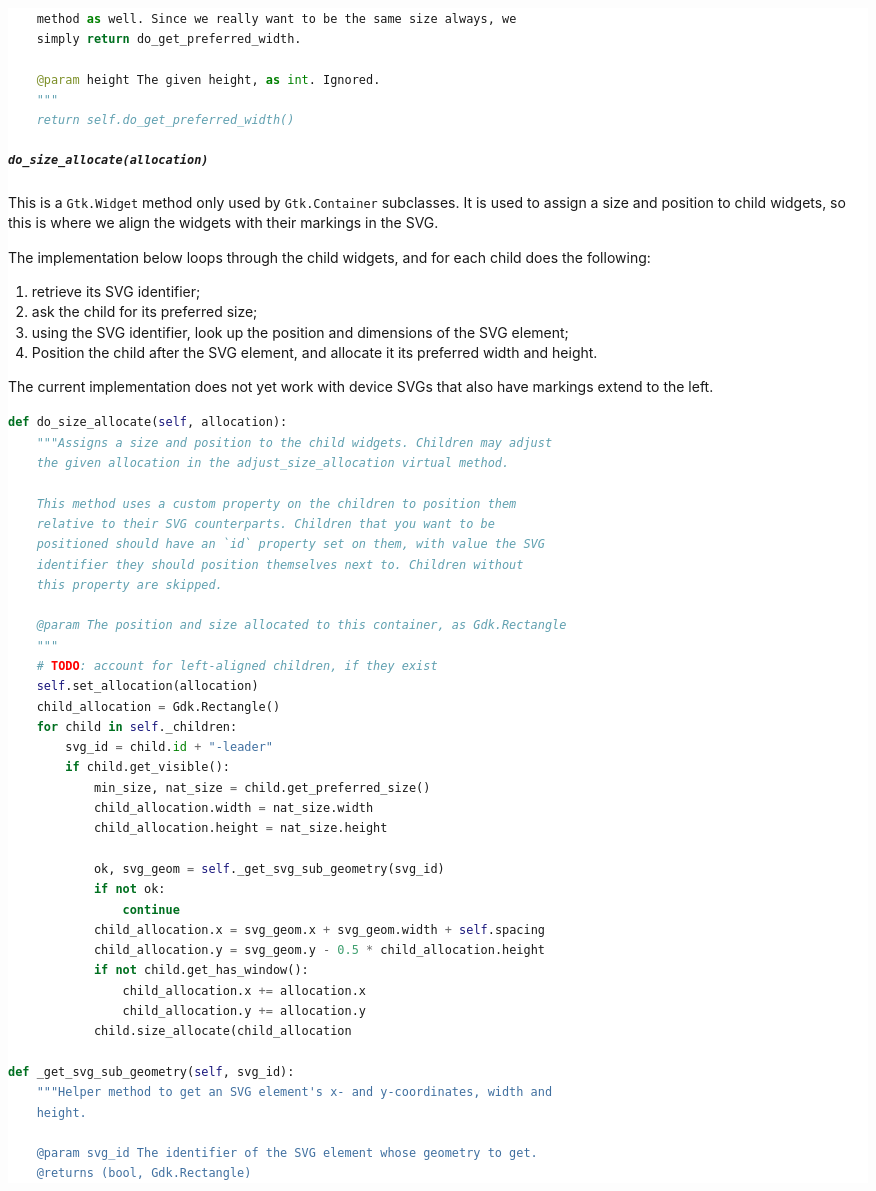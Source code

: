 ```python
    method as well. Since we really want to be the same size always, we
    simply return do_get_preferred_width.

    @param height The given height, as int. Ignored.
    """
    return self.do_get_preferred_width()
```

##### `do_size_allocate(allocation)`

This is a `Gtk.Widget` method only used by `Gtk.Container` subclasses. It is
used to assign a size and position to child widgets, so this is where we align
the widgets with their markings in the SVG.

The implementation below loops through the child widgets, and for each child
does the following:

1. retrieve its SVG identifier;
2. ask the child for its preferred size;
3. using the SVG identifier, look up the position and dimensions of the SVG
   element;
4. Position the child after the SVG element, and allocate it its preferred width
   and height.

The current implementation does not yet work with device SVGs that also have
markings extend to the left.

```python
def do_size_allocate(self, allocation):
    """Assigns a size and position to the child widgets. Children may adjust
    the given allocation in the adjust_size_allocation virtual method.

    This method uses a custom property on the children to position them
    relative to their SVG counterparts. Children that you want to be
    positioned should have an `id` property set on them, with value the SVG
    identifier they should position themselves next to. Children without
    this property are skipped.

    @param The position and size allocated to this container, as Gdk.Rectangle
    """
    # TODO: account for left-aligned children, if they exist
    self.set_allocation(allocation)
    child_allocation = Gdk.Rectangle()
    for child in self._children:
        svg_id = child.id + "-leader"
        if child.get_visible():
            min_size, nat_size = child.get_preferred_size()
            child_allocation.width = nat_size.width
            child_allocation.height = nat_size.height

            ok, svg_geom = self._get_svg_sub_geometry(svg_id)
            if not ok:
                continue
            child_allocation.x = svg_geom.x + svg_geom.width + self.spacing
            child_allocation.y = svg_geom.y - 0.5 * child_allocation.height
            if not child.get_has_window():
                child_allocation.x += allocation.x
                child_allocation.y += allocation.y
            child.size_allocate(child_allocation

def _get_svg_sub_geometry(self, svg_id):
    """Helper method to get an SVG element's x- and y-coordinates, width and
    height.

    @param svg_id The identifier of the SVG element whose geometry to get.
    @returns (bool, Gdk.Rectangle)
```